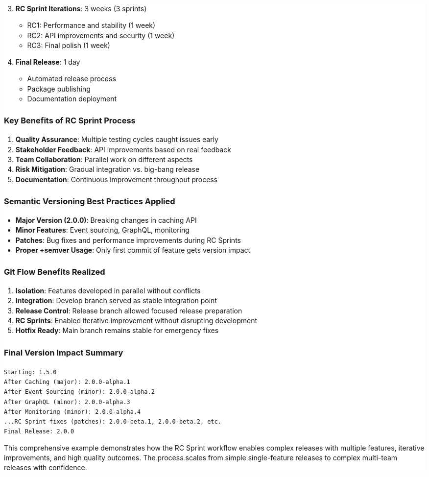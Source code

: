 3. **RC Sprint Iterations**: 3 weeks (3 sprints)
   - RC1: Performance and stability (1 week)
   - RC2: API improvements and security (1 week) 
   - RC3: Final polish (1 week)

4. **Final Release**: 1 day
   - Automated release process
   - Package publishing
   - Documentation deployment

### Key Benefits of RC Sprint Process

1. **Quality Assurance**: Multiple testing cycles caught issues early
2. **Stakeholder Feedback**: API improvements based on real feedback
3. **Team Collaboration**: Parallel work on different aspects
4. **Risk Mitigation**: Gradual integration vs. big-bang release
5. **Documentation**: Continuous improvement throughout process

### Semantic Versioning Best Practices Applied

- **Major Version (2.0.0)**: Breaking changes in caching API
- **Minor Features**: Event sourcing, GraphQL, monitoring
- **Patches**: Bug fixes and performance improvements during RC Sprints
- **Proper +semver Usage**: Only first commit of feature gets version impact

### Git Flow Benefits Realized

1. **Isolation**: Features developed in parallel without conflicts
2. **Integration**: Develop branch served as stable integration point
3. **Release Control**: Release branch allowed focused release preparation
4. **RC Sprints**: Enabled iterative improvement without disrupting development
5. **Hotfix Ready**: Main branch remains stable for emergency fixes

### Final Version Impact Summary

```
Starting: 1.5.0
After Caching (major): 2.0.0-alpha.1
After Event Sourcing (minor): 2.0.0-alpha.2
After GraphQL (minor): 2.0.0-alpha.3  
After Monitoring (minor): 2.0.0-alpha.4
...RC Sprint fixes (patches): 2.0.0-beta.1, 2.0.0-beta.2, etc.
Final Release: 2.0.0
```

This comprehensive example demonstrates how the RC Sprint workflow enables complex releases with multiple features, iterative improvements, and high quality outcomes. The process scales from simple single-feature releases to complex multi-team releases with confidence.
